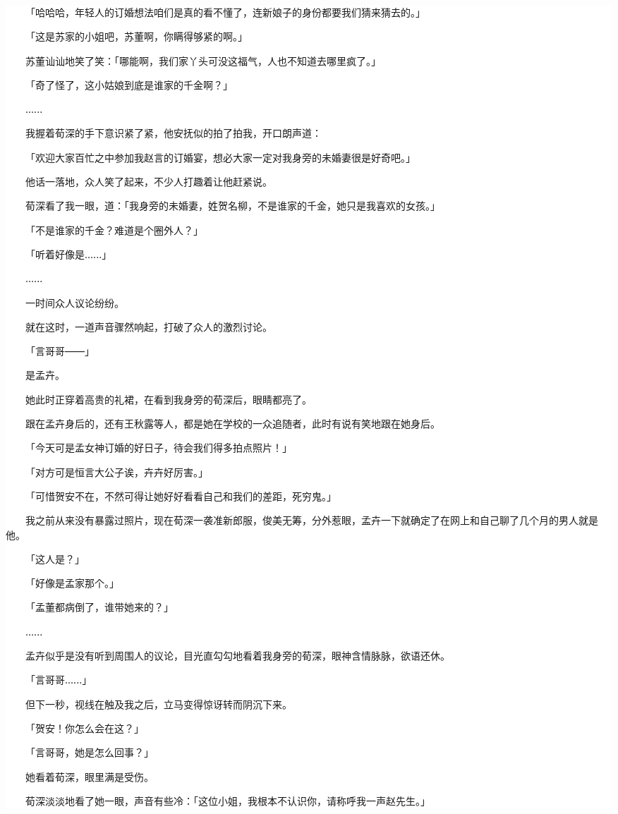 &emsp;&emsp;「哈哈哈，年轻人的订婚想法咱们是真的看不懂了，连新娘子的身份都要我们猜来猜去的。」  
  
&emsp;&emsp;「这是苏家的小姐吧，苏董啊，你瞒得够紧的啊。」  
  
&emsp;&emsp;苏董讪讪地笑了笑：「哪能啊，我们家丫头可没这福气，人也不知道去哪里疯了。」  
  
&emsp;&emsp;「奇了怪了，这小姑娘到底是谁家的千金啊？」  
  
&emsp;&emsp;......  
  
&emsp;&emsp;我握着荀深的手下意识紧了紧，他安抚似的拍了拍我，开口朗声道：  
  
&emsp;&emsp;「欢迎大家百忙之中参加我赵言的订婚宴，想必大家一定对我身旁的未婚妻很是好奇吧。」  
  
&emsp;&emsp;他话一落地，众人笑了起来，不少人打趣着让他赶紧说。  
  
&emsp;&emsp;荀深看了我一眼，道：「我身旁的未婚妻，姓贺名柳，不是谁家的千金，她只是我喜欢的女孩。」  
  
&emsp;&emsp;「不是谁家的千金？难道是个圈外人？」  
  
&emsp;&emsp;「听着好像是......」  
  
&emsp;&emsp;......  
  
&emsp;&emsp;一时间众人议论纷纷。  
  
&emsp;&emsp;就在这时，一道声音骤然响起，打破了众人的激烈讨论。  
  
&emsp;&emsp;「言哥哥——」  
  
&emsp;&emsp;是孟卉。  
  
&emsp;&emsp;她此时正穿着高贵的礼裙，在看到我身旁的荀深后，眼睛都亮了。  
  
&emsp;&emsp;跟在孟卉身后的，还有王秋露等人，都是她在学校的一众追随者，此时有说有笑地跟在她身后。  
  
&emsp;&emsp;「今天可是孟女神订婚的好日子，待会我们得多拍点照片！」  
  
&emsp;&emsp;「对方可是恒言大公子诶，卉卉好厉害。」  
  
&emsp;&emsp;「可惜贺安不在，不然可得让她好好看看自己和我们的差距，死穷鬼。」  
  
&emsp;&emsp;我之前从来没有暴露过照片，现在荀深一袭准新郎服，俊美无筹，分外惹眼，孟卉一下就确定了在网上和自己聊了几个月的男人就是他。  
  
&emsp;&emsp;「这人是？」  
  
&emsp;&emsp;「好像是孟家那个。」  
  
&emsp;&emsp;「孟董都病倒了，谁带她来的？」  
  
&emsp;&emsp;......  
  
&emsp;&emsp;孟卉似乎是没有听到周围人的议论，目光直勾勾地看着我身旁的荀深，眼神含情脉脉，欲语还休。  
  
&emsp;&emsp;「言哥哥......」  
  
&emsp;&emsp;但下一秒，视线在触及我之后，立马变得惊讶转而阴沉下来。  
  
&emsp;&emsp;「贺安！你怎么会在这？」  
  
&emsp;&emsp;「言哥哥，她是怎么回事？」  
  
&emsp;&emsp;她看着荀深，眼里满是受伤。  
  
&emsp;&emsp;荀深淡淡地看了她一眼，声音有些冷：「这位小姐，我根本不认识你，请称呼我一声赵先生。」  
  
